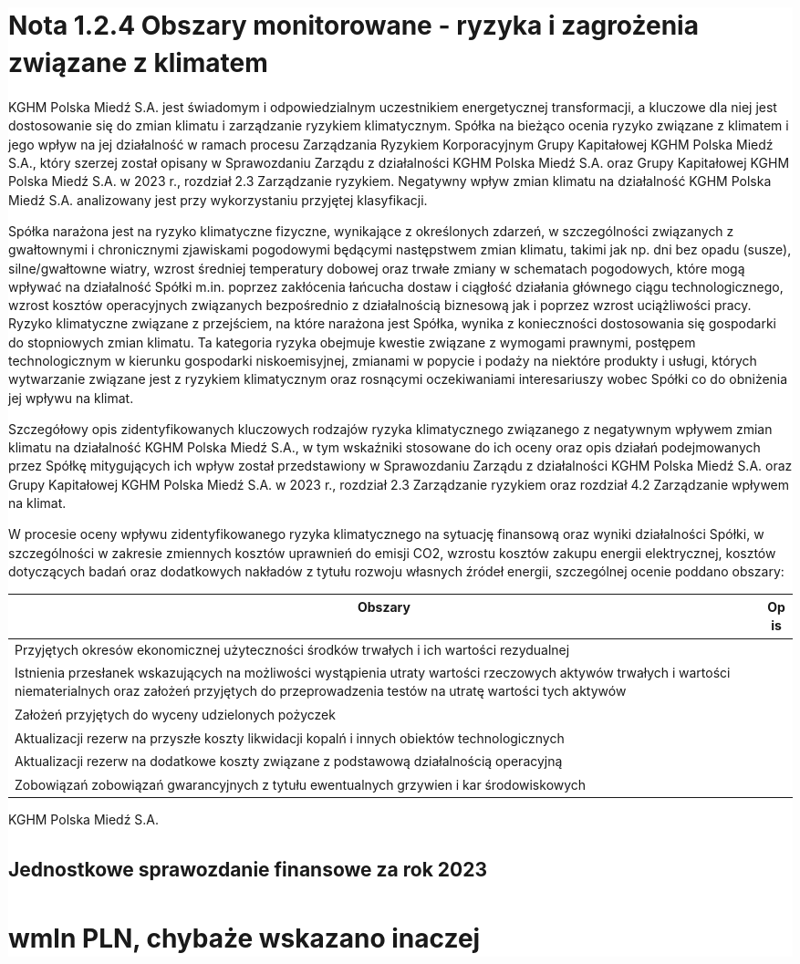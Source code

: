 # Nota 1.2.4 Obszary monitorowane - ryzyka i zagrożenia związane z klimatem

KGHM Polska Miedź S.A. jest świadomym i odpowiedzialnym uczestnikiem energetycznej transformacji, a kluczowe dla niej jest dostosowanie się do zmian klimatu i zarządzanie ryzykiem klimatycznym. Spółka na bieżąco ocenia ryzyko związane z klimatem i jego wpływ na jej działalność w ramach procesu Zarządzania Ryzykiem Korporacyjnym Grupy Kapitałowej KGHM Polska Miedź S.A., który szerzej został opisany w Sprawozdaniu Zarządu z działalności KGHM Polska Miedź S.A. oraz Grupy Kapitałowej KGHM Polska Miedź S.A. w 2023 r., rozdział 2.3 Zarządzanie ryzykiem. Negatywny wpływ zmian klimatu na działalność KGHM Polska Miedź S.A. analizowany jest przy wykorzystaniu przyjętej klasyfikacji.

Spółka narażona jest na ryzyko klimatyczne fizyczne, wynikające z określonych zdarzeń, w szczególności związanych z gwałtownymi i chronicznymi zjawiskami pogodowymi będącymi następstwem zmian klimatu, takimi jak np. dni bez opadu (susze), silne/gwałtowne wiatry, wzrost średniej temperatury dobowej oraz trwałe zmiany w schematach pogodowych, które mogą wpływać na działalność Spółki m.in. poprzez zakłócenia łańcucha dostaw i ciągłość działania głównego ciągu technologicznego, wzrost kosztów operacyjnych związanych bezpośrednio z działalnością biznesową jak i poprzez wzrost uciążliwości pracy. Ryzyko klimatyczne związane z przejściem, na które narażona jest Spółka, wynika z konieczności dostosowania się gospodarki do stopniowych zmian klimatu. Ta kategoria ryzyka obejmuje kwestie związane z wymogami prawnymi, postępem technologicznym w kierunku gospodarki niskoemisyjnej, zmianami w popycie i podaży na niektóre produkty i usługi, których wytwarzanie związane jest z ryzykiem klimatycznym oraz rosnącymi oczekiwaniami interesariuszy wobec Spółki co do obniżenia jej wpływu na klimat.

Szczegółowy opis zidentyfikowanych kluczowych rodzajów ryzyka klimatycznego związanego z negatywnym wpływem zmian klimatu na działalność KGHM Polska Miedź S.A., w tym wskaźniki stosowane do ich oceny oraz opis działań podejmowanych przez Spółkę mitygujących ich wpływ został przedstawiony w Sprawozdaniu Zarządu z działalności KGHM Polska Miedź S.A. oraz Grupy Kapitałowej KGHM Polska Miedź S.A. w 2023 r., rozdział 2.3 Zarządzanie ryzykiem oraz rozdział 4.2 Zarządzanie wpływem na klimat.

W procesie oceny wpływu zidentyfikowanego ryzyka klimatycznego na sytuację finansową oraz wyniki działalności Spółki, w szczególności w zakresie zmiennych kosztów uprawnień do emisji CO2, wzrostu kosztów zakupu energii elektrycznej, kosztów dotyczących badań oraz dodatkowych nakładów z tytułu rozwoju własnych źródeł energii, szczególnej ocenie poddano obszary:

|Obszary|Opis|
|---|---|
|Przyjętych okresów ekonomicznej użyteczności środków trwałych i ich wartości rezydualnej| |
|Istnienia przesłanek wskazujących na możliwości wystąpienia utraty wartości rzeczowych aktywów trwałych i wartości niematerialnych oraz założeń przyjętych do przeprowadzenia testów na utratę wartości tych aktywów| |
|Założeń przyjętych do wyceny udzielonych pożyczek| |
|Aktualizacji rezerw na przyszłe koszty likwidacji kopalń i innych obiektów technologicznych| |
|Aktualizacji rezerw na dodatkowe koszty związane z podstawową działalnością operacyjną| |
|Zobowiązań zobowiązań gwarancyjnych z tytułu ewentualnych grzywien i kar środowiskowych| |

KGHM Polska Miedź S.A.

Jednostkowe sprawozdanie finansowe za rok 2023
---
# wmln PLN, chybaże wskazano inaczej
